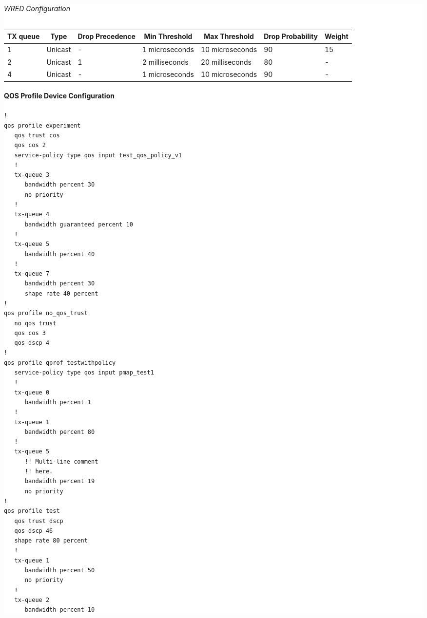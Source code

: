 ###### WRED Configuration

| TX queue | Type | Drop Precedence | Min Threshold | Max Threshold | Drop Probability | Weight |
| -------- | ---- | --------------- | ------------- | ------------- | ---------------- | ------ |
| 1 | Unicast | - |1 microseconds | 10 microseconds | 90 | 15 |
| 2 | Unicast | 1 |2 milliseconds | 20 milliseconds | 80 | - |
| 4 | Unicast | - |1 microseconds | 10 microseconds | 90 | - |

#### QOS Profile Device Configuration

```eos
!
qos profile experiment
   qos trust cos
   qos cos 2
   service-policy type qos input test_qos_policy_v1
   !
   tx-queue 3
      bandwidth percent 30
      no priority
   !
   tx-queue 4
      bandwidth guaranteed percent 10
   !
   tx-queue 5
      bandwidth percent 40
   !
   tx-queue 7
      bandwidth percent 30
      shape rate 40 percent
!
qos profile no_qos_trust
   no qos trust
   qos cos 3
   qos dscp 4
!
qos profile qprof_testwithpolicy
   service-policy type qos input pmap_test1
   !
   tx-queue 0
      bandwidth percent 1
   !
   tx-queue 1
      bandwidth percent 80
   !
   tx-queue 5
      !! Multi-line comment
      !! here.
      bandwidth percent 19
      no priority
!
qos profile test
   qos trust dscp
   qos dscp 46
   shape rate 80 percent
   !
   tx-queue 1
      bandwidth percent 50
      no priority
   !
   tx-queue 2
      bandwidth percent 10
```